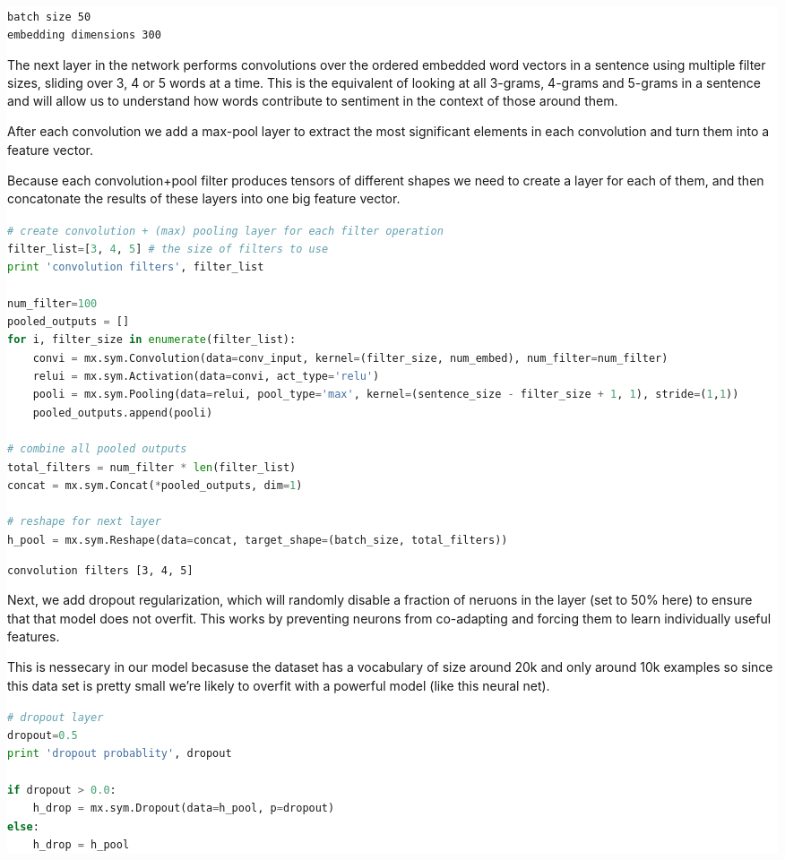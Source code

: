     batch size 50
    embedding dimensions 300


The next layer in the network performs convolutions over the ordered embedded word vectors in a sentence using multiple filter sizes, sliding over 3, 4 or 5 words at a time. This is the equivalent of looking at all 3-grams, 4-grams and 5-grams in a sentence and will allow us to understand how words contribute to sentiment in the context of those around them.

After each convolution we add a max-pool layer to extract the most significant elements in each convolution and turn them into a feature vector.

Because each convolution+pool filter produces tensors of different shapes we need to create a layer for each of them, and then concatonate the results of these layers into one big feature vector.


```python
# create convolution + (max) pooling layer for each filter operation
filter_list=[3, 4, 5] # the size of filters to use
print 'convolution filters', filter_list

num_filter=100
pooled_outputs = []
for i, filter_size in enumerate(filter_list):
    convi = mx.sym.Convolution(data=conv_input, kernel=(filter_size, num_embed), num_filter=num_filter)
    relui = mx.sym.Activation(data=convi, act_type='relu')
    pooli = mx.sym.Pooling(data=relui, pool_type='max', kernel=(sentence_size - filter_size + 1, 1), stride=(1,1))
    pooled_outputs.append(pooli)

# combine all pooled outputs
total_filters = num_filter * len(filter_list)
concat = mx.sym.Concat(*pooled_outputs, dim=1)

# reshape for next layer
h_pool = mx.sym.Reshape(data=concat, target_shape=(batch_size, total_filters))
```

    convolution filters [3, 4, 5]


Next, we add dropout regularization, which will randomly disable a fraction of neruons in the layer (set to 50% here) to ensure that that model does not overfit. This works by preventing neurons from co-adapting and forcing them to learn individually useful features. 

This is nessecary in our model becasuse the dataset has a vocabulary of size around 20k and only around 10k examples so since this data set is pretty small we’re likely to overfit with a powerful model (like this neural net).


```python
# dropout layer
dropout=0.5
print 'dropout probablity', dropout

if dropout > 0.0:
    h_drop = mx.sym.Dropout(data=h_pool, p=dropout)
else:
    h_drop = h_pool

```
